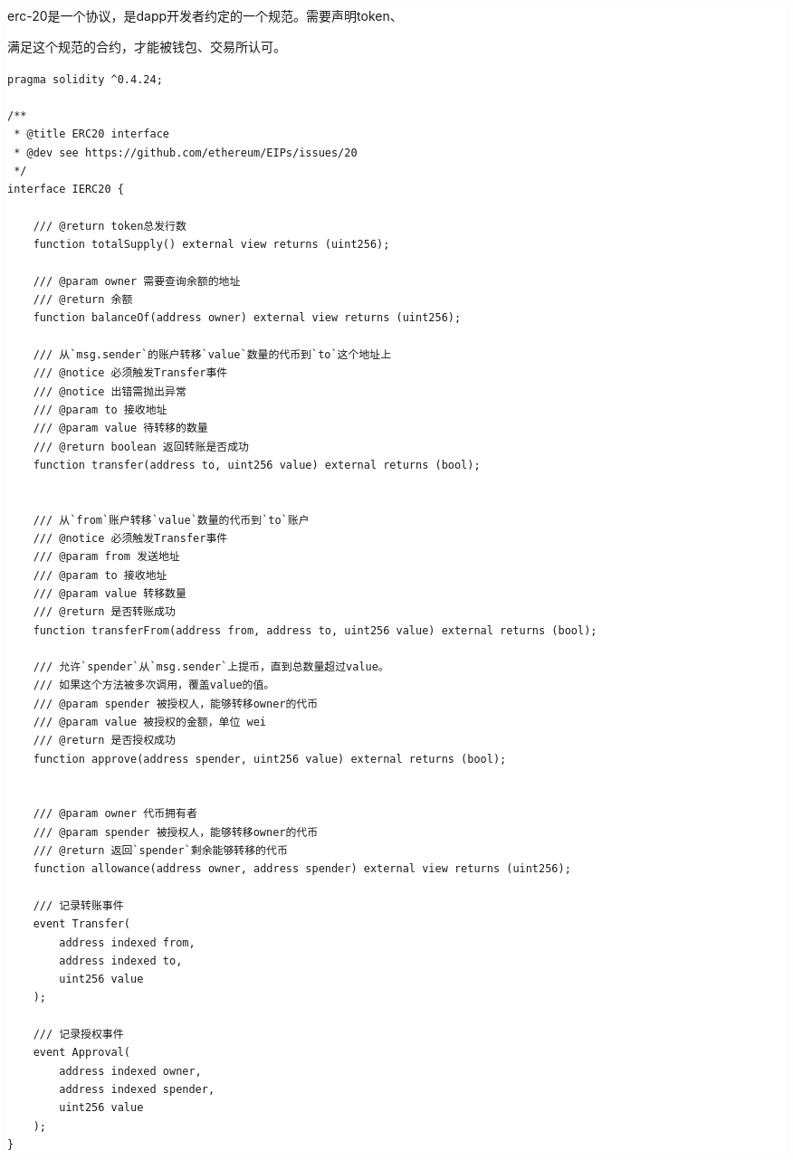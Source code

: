 erc-20是一个协议，是dapp开发者约定的一个规范。需要声明token、

满足这个规范的合约，才能被钱包、交易所认可。

```sol
pragma solidity ^0.4.24;

/**
 * @title ERC20 interface
 * @dev see https://github.com/ethereum/EIPs/issues/20
 */
interface IERC20 {

    /// @return token总发行数
    function totalSupply() external view returns (uint256);

    /// @param owner 需要查询余额的地址
    /// @return 余额
    function balanceOf(address owner) external view returns (uint256);

    /// 从`msg.sender`的账户转移`value`数量的代币到`to`这个地址上
    /// @notice 必须触发Transfer事件
    /// @notice 出错需抛出异常
    /// @param to 接收地址
    /// @param value 待转移的数量
    /// @return boolean 返回转账是否成功
    function transfer(address to, uint256 value) external returns (bool);


    /// 从`from`账户转移`value`数量的代币到`to`账户
    /// @notice 必须触发Transfer事件
    /// @param from 发送地址
    /// @param to 接收地址
    /// @param value 转移数量
    /// @return 是否转账成功
    function transferFrom(address from, address to, uint256 value) external returns (bool);

    /// 允许`spender`从`msg.sender`上提币，直到总数量超过value。
    /// 如果这个方法被多次调用，覆盖value的值。
    /// @param spender 被授权人，能够转移owner的代币
    /// @param value 被授权的金额，单位 wei
    /// @return 是否授权成功
    function approve(address spender, uint256 value) external returns (bool);


    /// @param owner 代币拥有者
    /// @param spender 被授权人，能够转移owner的代币
    /// @return 返回`spender`剩余能够转移的代币
    function allowance(address owner, address spender) external view returns (uint256);

    /// 记录转账事件
    event Transfer(
        address indexed from,
        address indexed to,
        uint256 value
    );

    /// 记录授权事件
    event Approval(
        address indexed owner,
        address indexed spender,
        uint256 value
    );
}
```